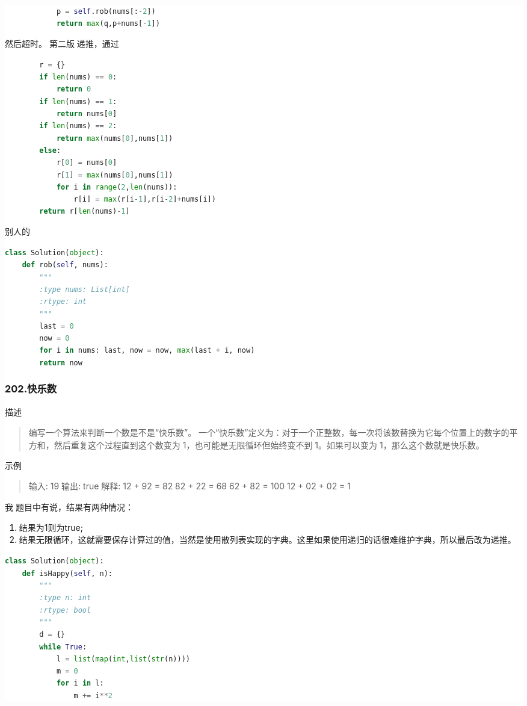 ```python
            p = self.rob(nums[:-2])
            return max(q,p+nums[-1])
```
然后超时。
第二版 递推，通过
```python
        r = {}
        if len(nums) == 0:
            return 0
        if len(nums) == 1:
            return nums[0]
        if len(nums) == 2:
            return max(nums[0],nums[1])
        else:
            r[0] = nums[0]
            r[1] = max(nums[0],nums[1])
            for i in range(2,len(nums)):
                r[i] = max(r[i-1],r[i-2]+nums[i])
        return r[len(nums)-1]
```
别人的
```python
class Solution(object):
    def rob(self, nums):
        """
        :type nums: List[int]
        :rtype: int
        """
        last = 0 
        now = 0
        for i in nums: last, now = now, max(last + i, now)
        return now
```

### 202.快乐数
描述
>编写一个算法来判断一个数是不是“快乐数”。
一个“快乐数”定义为：对于一个正整数，每一次将该数替换为它每个位置上的数字的平方和，然后重复这个过程直到这个数变为 1，也可能是无限循环但始终变不到 1。如果可以变为 1，那么这个数就是快乐数。

示例
>输入: 19
输出: true
解释: 
12 + 92 = 82
82 + 22 = 68
62 + 82 = 100
12 + 02 + 02 = 1

我
题目中有说，结果有两种情况：
1. 结果为1则为true;
2. 结果无限循环，这就需要保存计算过的值，当然是使用散列表实现的字典。这里如果使用递归的话很难维护字典，所以最后改为递推。
```python
class Solution(object):
    def isHappy(self, n):
        """
        :type n: int
        :rtype: bool
        """
        d = {}
        while True:
            l = list(map(int,list(str(n))))
            m = 0
            for i in l:
                m += i**2
```